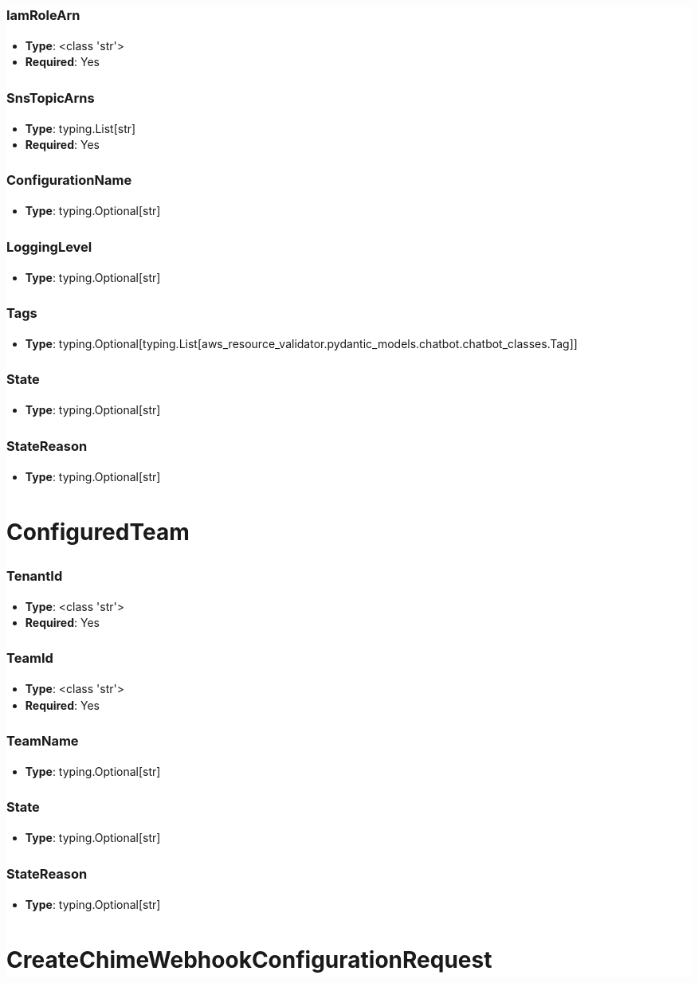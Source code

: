 ### IamRoleArn
- **Type**: <class 'str'>
- **Required**: Yes

### SnsTopicArns
- **Type**: typing.List[str]
- **Required**: Yes

### ConfigurationName
- **Type**: typing.Optional[str]

### LoggingLevel
- **Type**: typing.Optional[str]

### Tags
- **Type**: typing.Optional[typing.List[aws_resource_validator.pydantic_models.chatbot.chatbot_classes.Tag]]

### State
- **Type**: typing.Optional[str]

### StateReason
- **Type**: typing.Optional[str]


# ConfiguredTeam

### TenantId
- **Type**: <class 'str'>
- **Required**: Yes

### TeamId
- **Type**: <class 'str'>
- **Required**: Yes

### TeamName
- **Type**: typing.Optional[str]

### State
- **Type**: typing.Optional[str]

### StateReason
- **Type**: typing.Optional[str]


# CreateChimeWebhookConfigurationRequest
